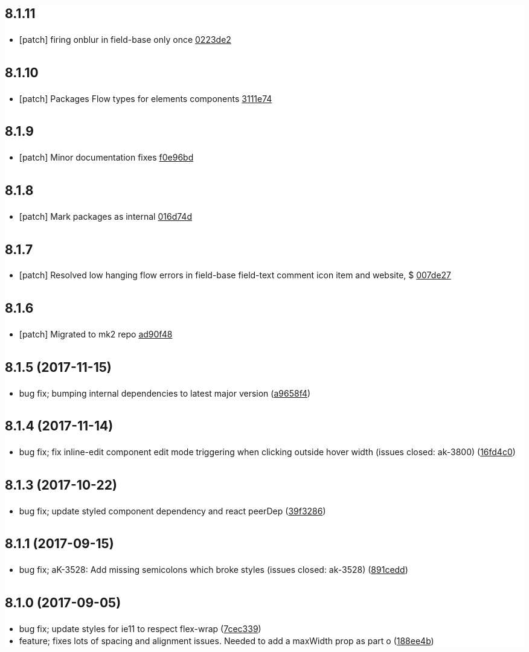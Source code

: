## 8.1.11
- [patch] firing onblur in field-base only once [0223de2](https://bitbucket.org/atlassian/atlaskit-mk-2/commits/0223de2)

## 8.1.10
- [patch] Packages Flow types for elements components [3111e74](https://bitbucket.org/atlassian/atlaskit-mk-2/commits/3111e74)

## 8.1.9
- [patch] Minor documentation fixes [f0e96bd](https://bitbucket.org/atlassian/atlaskit-mk-2/commits/f0e96bd)

## 8.1.8
- [patch] Mark packages as internal [016d74d](https://bitbucket.org/atlassian/atlaskit-mk-2/commits/016d74d)

## 8.1.7
- [patch] Resolved low hanging flow errors in field-base field-text comment icon item and website, $ [007de27](https://bitbucket.org/atlassian/atlaskit-mk-2/commits/007de27)

## 8.1.6
- [patch] Migrated to mk2 repo [ad90f48](https://bitbucket.org/atlassian/atlaskit-mk-2/commits/ad90f48)

## 8.1.5 (2017-11-15)
* bug fix; bumping internal dependencies to latest major version ([a9658f4](https://bitbucket.org/atlassian/atlaskit/commits/a9658f4))

## 8.1.4 (2017-11-14)
* bug fix; fix inline-edit component edit mode triggering when clicking outside hover width (issues closed: ak-3800) ([16fd4c0](https://bitbucket.org/atlassian/atlaskit/commits/16fd4c0))

## 8.1.3 (2017-10-22)
* bug fix; update styled component dependency and react peerDep ([39f3286](https://bitbucket.org/atlassian/atlaskit/commits/39f3286))

## 8.1.1 (2017-09-15)
* bug fix; aK-3528: Add missing semicolons which broke styles (issues closed: ak-3528) ([891cedd](https://bitbucket.org/atlassian/atlaskit/commits/891cedd))

## 8.1.0 (2017-09-05)
* bug fix; update styles for ie11 to respect flex-wrap ([7cec339](https://bitbucket.org/atlassian/atlaskit/commits/7cec339))
* feature; fixes lots of spacing and alignment issues. Needed to add a maxWidth prop as part o ([188ee4b](https://bitbucket.org/atlassian/atlaskit/commits/188ee4b))
